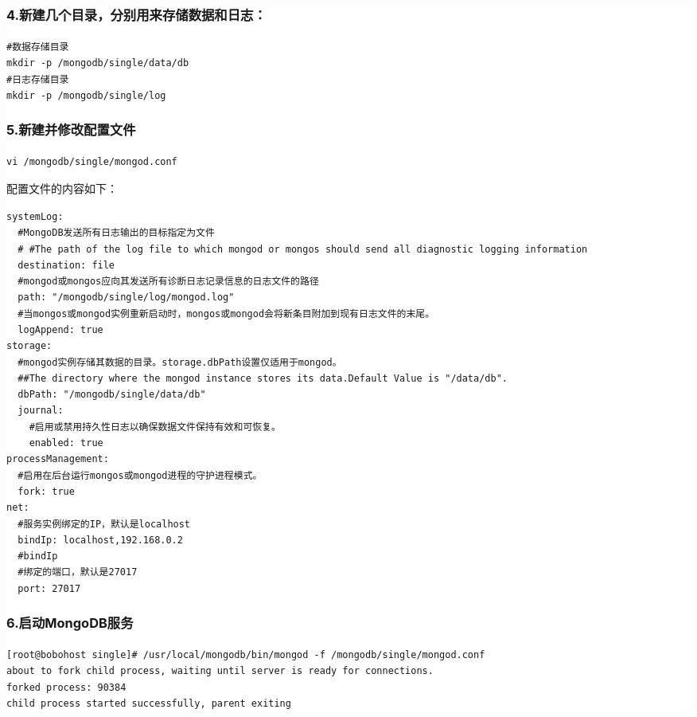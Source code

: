 ### 4.新建几个目录，分别用来存储数据和日志：

```shell
#数据存储目录
mkdir -p /mongodb/single/data/db
#日志存储目录
mkdir -p /mongodb/single/log
```

### 5.新建并修改配置文件

```shell
vi /mongodb/single/mongod.conf
```

配置文件的内容如下：

```shell
systemLog:
  #MongoDB发送所有日志输出的目标指定为文件
  # #The path of the log file to which mongod or mongos should send all diagnostic logging information
  destination: file
  #mongod或mongos应向其发送所有诊断日志记录信息的日志文件的路径
  path: "/mongodb/single/log/mongod.log"
  #当mongos或mongod实例重新启动时，mongos或mongod会将新条目附加到现有日志文件的末尾。
  logAppend: true
storage:
  #mongod实例存储其数据的目录。storage.dbPath设置仅适用于mongod。
  ##The directory where the mongod instance stores its data.Default Value is "/data/db".
  dbPath: "/mongodb/single/data/db"
  journal:
    #启用或禁用持久性日志以确保数据文件保持有效和可恢复。
    enabled: true
processManagement:
  #启用在后台运行mongos或mongod进程的守护进程模式。
  fork: true
net:
  #服务实例绑定的IP，默认是localhost
  bindIp: localhost,192.168.0.2
  #bindIp
  #绑定的端口，默认是27017
  port: 27017
```

### 6.启动MongoDB服务

```shell
[root@bobohost single]# /usr/local/mongodb/bin/mongod -f /mongodb/single/mongod.conf
about to fork child process, waiting until server is ready for connections.
forked process: 90384
child process started successfully, parent exiting

```
